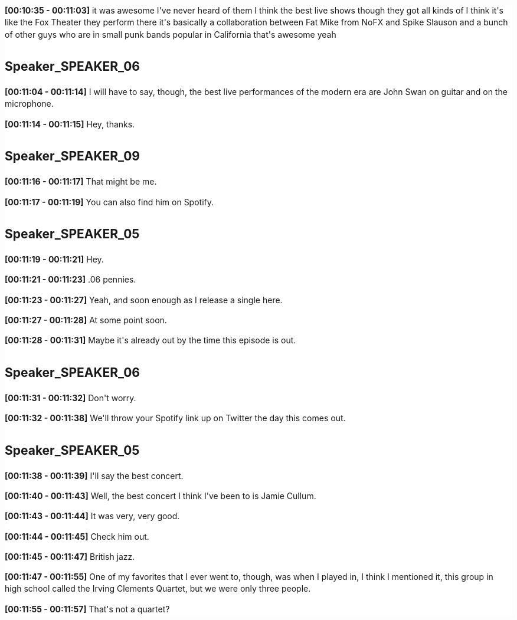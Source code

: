 **[00:10:35 - 00:11:03]** it was awesome I've never heard of them I think the best live shows though they got all kinds of I think it's like the Fox Theater they perform there it's basically a collaboration between Fat Mike from NoFX and Spike Slauson and a bunch of other guys who are in small punk bands popular in California that's awesome yeah


## Speaker_SPEAKER_06

**[00:11:04 - 00:11:14]** I will have to say, though, the best live performances of the modern era are John Swan on guitar and on the microphone.

**[00:11:14 - 00:11:15]** Hey, thanks.


## Speaker_SPEAKER_09

**[00:11:16 - 00:11:17]** That might be me.

**[00:11:17 - 00:11:19]** You can also find him on Spotify.


## Speaker_SPEAKER_05

**[00:11:19 - 00:11:21]** Hey.

**[00:11:21 - 00:11:23]** .06 pennies.

**[00:11:23 - 00:11:27]** Yeah, and soon enough as I release a single here.

**[00:11:27 - 00:11:28]** At some point soon.

**[00:11:28 - 00:11:31]** Maybe it's already out by the time this episode is out.


## Speaker_SPEAKER_06

**[00:11:31 - 00:11:32]** Don't worry.

**[00:11:32 - 00:11:38]** We'll throw your Spotify link up on Twitter the day this comes out.


## Speaker_SPEAKER_05

**[00:11:38 - 00:11:39]** I'll say the best concert.

**[00:11:40 - 00:11:43]** Well, the best concert I think I've been to is Jamie Cullum.

**[00:11:43 - 00:11:44]** It was very, very good.

**[00:11:44 - 00:11:45]** Check him out.

**[00:11:45 - 00:11:47]** British jazz.

**[00:11:47 - 00:11:55]** One of my favorites that I ever went to, though, was when I played in, I think I mentioned it, this group in high school called the Irving Clements Quartet, but we were only three people.

**[00:11:55 - 00:11:57]** That's not a quartet?
